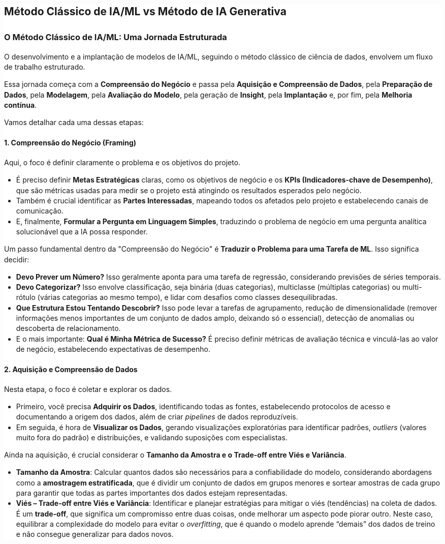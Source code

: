 ## Método Clássico de IA/ML vs Método de IA Generativa

### O Método Clássico de IA/ML: Uma Jornada Estruturada

O desenvolvimento e a implantação de modelos de IA/ML, seguindo o método clássico de ciência de dados, envolvem um fluxo de trabalho estruturado.

Essa jornada começa com a **Compreensão do Negócio** e passa pela **Aquisição e Compreensão de Dados**, pela **Preparação de Dados**, pela **Modelagem**, pela **Avaliação do Modelo**, pela geração de **Insight**, pela **Implantação** e, por fim, pela **Melhoria contínua**.

Vamos detalhar cada uma dessas etapas:

#### 1. Compreensão do Negócio (Framing)

Aqui, o foco é definir claramente o problema e os objetivos do projeto.

*   É preciso definir **Metas Estratégicas** claras, como os objetivos de negócio e os **KPIs (Indicadores-chave de Desempenho)**, que são métricas usadas para medir se o projeto está atingindo os resultados esperados pelo negócio.
*   Também é crucial identificar as **Partes Interessadas**, mapeando todos os afetados pelo projeto e estabelecendo canais de comunicação.
*   E, finalmente, **Formular a Pergunta em Linguagem Simples**, traduzindo o problema de negócio em uma pergunta analítica solucionável que a IA possa responder.

Um passo fundamental dentro da "Compreensão do Negócio" é **Traduzir o Problema para uma Tarefa de ML**. Isso significa decidir:

*   **Devo Prever um Número?** Isso geralmente aponta para uma tarefa de regressão, considerando previsões de séries temporais.
*   **Devo Categorizar?** Isso envolve classificação, seja binária (duas categorias), multiclasse (múltiplas categorias) ou multi-rótulo (várias categorias ao mesmo tempo), e lidar com desafios como classes desequilibradas.
*   **Que Estrutura Estou Tentando Descobrir?** Isso pode levar a tarefas de agrupamento, redução de dimensionalidade (remover informações menos importantes de um conjunto de dados amplo, deixando só o essencial), detecção de anomalias ou descoberta de relacionamento.
*   E o mais importante: **Qual é Minha Métrica de Sucesso?** É preciso definir métricas de avaliação técnica e vinculá-las ao valor de negócio, estabelecendo expectativas de desempenho.

#### 2. Aquisição e Compreensão de Dados

Nesta etapa, o foco é coletar e explorar os dados.

*   Primeiro, você precisa **Adquirir os Dados**, identificando todas as fontes, estabelecendo protocolos de acesso e documentando a origem dos dados, além de criar *pipelines* de dados reproduzíveis.
*   Em seguida, é hora de **Visualizar os Dados**, gerando visualizações exploratórias para identificar padrões, *outliers* (valores muito fora do padrão) e distribuições, e validando suposições com especialistas.

Ainda na aquisição, é crucial considerar o **Tamanho da Amostra e o Trade-off entre Viés e Variância**.

*   **Tamanho da Amostra**: Calcular quantos dados são necessários para a confiabilidade do modelo, considerando abordagens como a **amostragem estratificada**, que é dividir um conjunto de dados em grupos menores e sortear amostras de cada grupo para garantir que todas as partes importantes dos dados estejam representadas.
*   **Viés – Trade-off entre Viés e Variância**: Identificar e planejar estratégias para mitigar o viés (tendências) na coleta de dados. É um **trade-off**, que significa um compromisso entre duas coisas, onde melhorar um aspecto pode piorar outro. Neste caso, equilibrar a complexidade do modelo para evitar o *overfitting*, que é quando o modelo aprende “demais” dos dados de treino e não consegue generalizar para dados novos.
